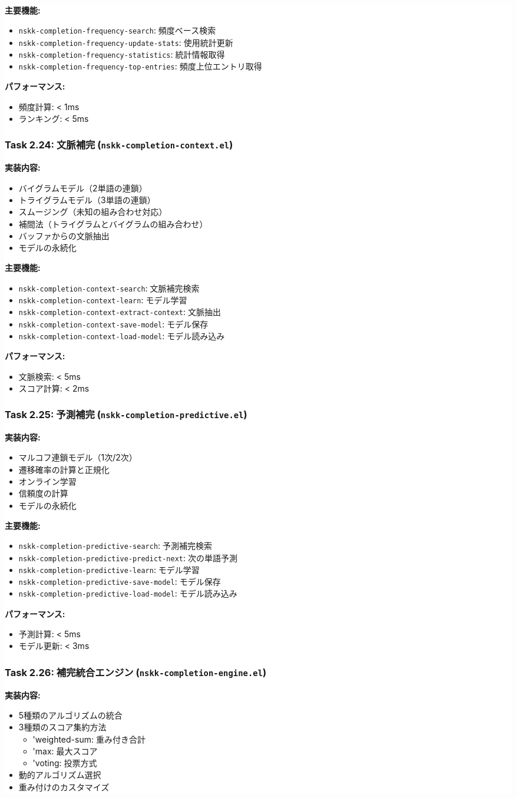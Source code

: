 **主要機能:**
- `nskk-completion-frequency-search`: 頻度ベース検索
- `nskk-completion-frequency-update-stats`: 使用統計更新
- `nskk-completion-frequency-statistics`: 統計情報取得
- `nskk-completion-frequency-top-entries`: 頻度上位エントリ取得

**パフォーマンス:**
- 頻度計算: < 1ms
- ランキング: < 5ms

### Task 2.24: 文脈補完 (`nskk-completion-context.el`)

**実装内容:**
- バイグラムモデル（2単語の連鎖）
- トライグラムモデル（3単語の連鎖）
- スムージング（未知の組み合わせ対応）
- 補間法（トライグラムとバイグラムの組み合わせ）
- バッファからの文脈抽出
- モデルの永続化

**主要機能:**
- `nskk-completion-context-search`: 文脈補完検索
- `nskk-completion-context-learn`: モデル学習
- `nskk-completion-context-extract-context`: 文脈抽出
- `nskk-completion-context-save-model`: モデル保存
- `nskk-completion-context-load-model`: モデル読み込み

**パフォーマンス:**
- 文脈検索: < 5ms
- スコア計算: < 2ms

### Task 2.25: 予測補完 (`nskk-completion-predictive.el`)

**実装内容:**
- マルコフ連鎖モデル（1次/2次）
- 遷移確率の計算と正規化
- オンライン学習
- 信頼度の計算
- モデルの永続化

**主要機能:**
- `nskk-completion-predictive-search`: 予測補完検索
- `nskk-completion-predictive-predict-next`: 次の単語予測
- `nskk-completion-predictive-learn`: モデル学習
- `nskk-completion-predictive-save-model`: モデル保存
- `nskk-completion-predictive-load-model`: モデル読み込み

**パフォーマンス:**
- 予測計算: < 5ms
- モデル更新: < 3ms

### Task 2.26: 補完統合エンジン (`nskk-completion-engine.el`)

**実装内容:**
- 5種類のアルゴリズムの統合
- 3種類のスコア集約方法
  - 'weighted-sum: 重み付き合計
  - 'max: 最大スコア
  - 'voting: 投票方式
- 動的アルゴリズム選択
- 重み付けのカスタマイズ

